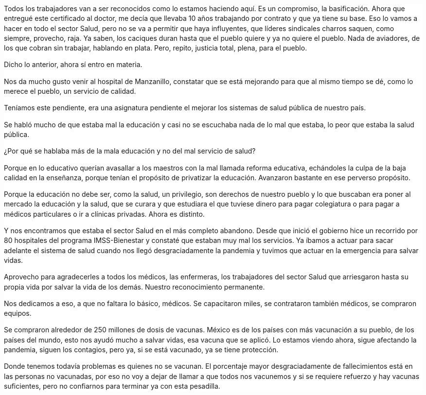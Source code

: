 Todos los trabajadores van a ser reconocidos como lo estamos haciendo aquí. Es
un compromiso, la basificación. Ahora que entregué este certificado al doctor,
me decía que llevaba 10 años trabajando por contrato y que ya tiene su base.
Eso lo vamos a hacer en todo el sector Salud, pero no se va a permitir que
haya influyentes, que líderes sindicales charros saquen, como siempre,
provecho, raja. Ya saben, los caciques duran hasta que el pueblo quiere y ya
no quiere el pueblo. Nada de aviadores, de los que cobran sin trabajar,
hablando en plata. Pero, repito, justicia total, plena, para el pueblo.

Dicho lo anterior, ahora sí entro en materia.

Nos da mucho gusto venir al hospital de Manzanillo, constatar que se está
mejorando para que al mismo tiempo se dé, como lo merece el pueblo, un
servicio de calidad.

Teníamos este pendiente, era una asignatura pendiente el mejorar los sistemas
de salud pública de nuestro país.

Se habló mucho de que estaba mal la educación y casi no se escuchaba nada de
lo mal que estaba, lo peor que estaba la salud pública.

¿Por qué se hablaba más de la mala educación y no del mal servicio de salud?

Porque en lo educativo querían avasallar a los maestros con la mal llamada
reforma educativa, echándoles la culpa de la baja calidad en la enseñanza,
porque tenían el propósito de privatizar la educación. Avanzaron bastante en
ese perverso propósito.

Porque la educación no debe ser, como la salud, un privilegio, son derechos de
nuestro pueblo y lo que buscaban era poner al mercado la educación y la salud,
que se curara y que estudiara el que tuviese dinero para pagar colegiatura o
para pagar a médicos particulares o ir a clínicas privadas. Ahora es distinto.

Y nos encontramos que estaba el sector Salud en el más completo abandono.
Desde que inició el gobierno hice un recorrido por 80 hospitales del programa
IMSS-Bienestar y constaté que estaban muy mal los servicios. Ya íbamos a
actuar para sacar adelante el sistema de salud cuando nos llegó
desgraciadamente la pandemia y tuvimos que actuar en la emergencia para salvar
vidas.

Aprovecho para agradecerles a todos los médicos, las enfermeras, los
trabajadores del sector Salud que arriesgaron hasta su propia vida por salvar
la vida de los demás. Nuestro reconocimiento permanente.

Nos dedicamos a eso, a que no faltara lo básico, médicos. Se capacitaron
miles, se contrataron también médicos, se compraron equipos.

Se compraron alrededor de 250 millones de dosis de vacunas. México es de los
países con más vacunación a su pueblo, de los países del mundo, esto nos ayudó
mucho a salvar vidas, esa vacuna que se aplicó. Lo estamos viendo ahora, sigue
afectando la pandemia, siguen los contagios, pero ya, si se está vacunado, ya
se tiene protección.

Donde tenemos todavía problemas es quienes no se vacunan. El porcentaje mayor
desgraciadamente de fallecimientos está en las personas no vacunadas, por eso
no voy a dejar de llamar a que todos nos vacunemos y si se requiere refuerzo y
hay vacunas suficientes, pero no confiarnos para terminar ya con esta
pesadilla.
